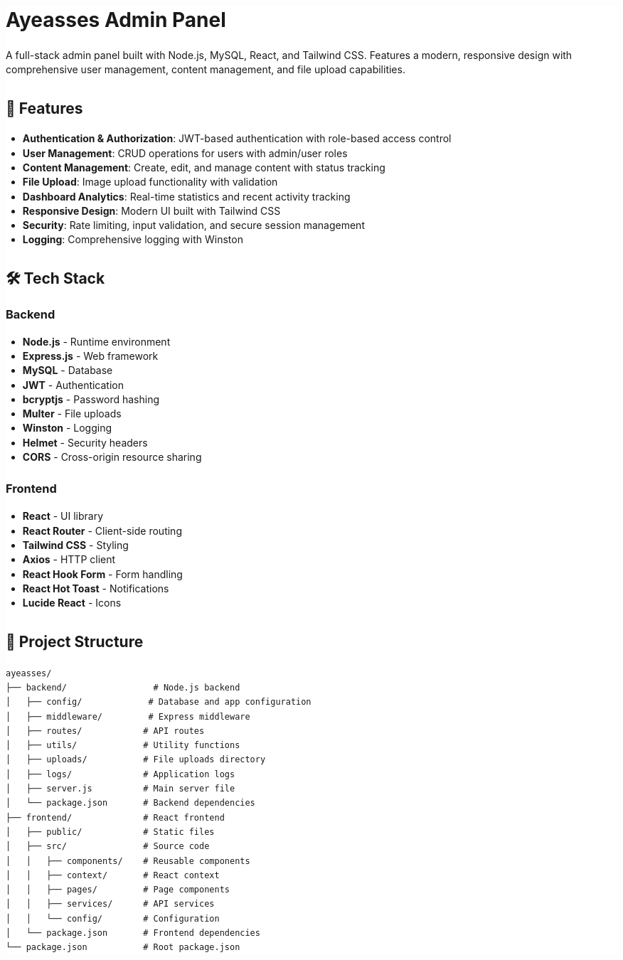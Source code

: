# Ayeasses Admin Panel

A full-stack admin panel built with Node.js, MySQL, React, and Tailwind CSS. Features a modern, responsive design with comprehensive user management, content management, and file upload capabilities.

## 🚀 Features

- **Authentication & Authorization**: JWT-based authentication with role-based access control
- **User Management**: CRUD operations for users with admin/user roles
- **Content Management**: Create, edit, and manage content with status tracking
- **File Upload**: Image upload functionality with validation
- **Dashboard Analytics**: Real-time statistics and recent activity tracking
- **Responsive Design**: Modern UI built with Tailwind CSS
- **Security**: Rate limiting, input validation, and secure session management
- **Logging**: Comprehensive logging with Winston

## 🛠 Tech Stack

### Backend
- **Node.js** - Runtime environment
- **Express.js** - Web framework
- **MySQL** - Database
- **JWT** - Authentication
- **bcryptjs** - Password hashing
- **Multer** - File uploads
- **Winston** - Logging
- **Helmet** - Security headers
- **CORS** - Cross-origin resource sharing

### Frontend
- **React** - UI library
- **React Router** - Client-side routing
- **Tailwind CSS** - Styling
- **Axios** - HTTP client
- **React Hook Form** - Form handling
- **React Hot Toast** - Notifications
- **Lucide React** - Icons

## 📁 Project Structure

```
ayeasses/
├── backend/                 # Node.js backend
│   ├── config/             # Database and app configuration
│   ├── middleware/         # Express middleware
│   ├── routes/            # API routes
│   ├── utils/             # Utility functions
│   ├── uploads/           # File uploads directory
│   ├── logs/              # Application logs
│   ├── server.js          # Main server file
│   └── package.json       # Backend dependencies
├── frontend/              # React frontend
│   ├── public/            # Static files
│   ├── src/               # Source code
│   │   ├── components/    # Reusable components
│   │   ├── context/       # React context
│   │   ├── pages/         # Page components
│   │   ├── services/      # API services
│   │   └── config/        # Configuration
│   └── package.json       # Frontend dependencies
└── package.json           # Root package.json
```